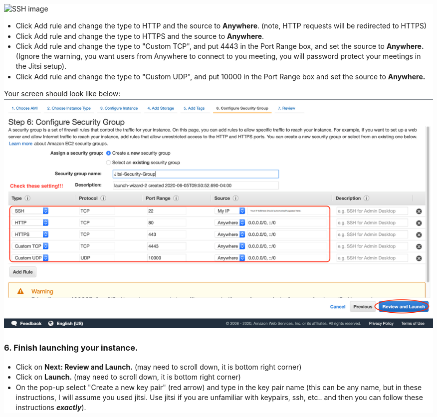 ![SSH image](./diagrams/SSH_image.png)

- Click Add rule and change the type to HTTP and the source to **Anywhere**. (note, HTTP requests will be redirected to HTTPS)
- Click Add rule and change the type to HTTPS and the source to **Anywhere**.
- Click Add rule and change the type to "Custom TCP", and put 4443 in the Port Range box, and set the source to **Anywhere.** (Ignore the warning, you want users from Anywhere to connect to you meeting, you will password protect your meetings in the Jitsi setup).
- Click Add rule and change the type to "Custom UDP", and put 10000 in the Port Range box and set the source to **Anywhere.**

Your screen should look like below:
![Security Group](./diagrams/Security_Settings.png)

### 6. Finish launching your instance.

- Click on **Next: Review and Launch.**  (may need to scroll down, it is bottom right corner)
- Click on **Launch.** (may need to scroll down, it is bottom right corner)
- On the pop-up select "Create a new key pair" (red arrow) and type in the key pair name (this can be any name, but in these instructions, I will assume you used jitsi.  Use jitsi if you are unfamiliar with keypairs, ssh, etc.. and then you can follow these instructions ***exactly***).
